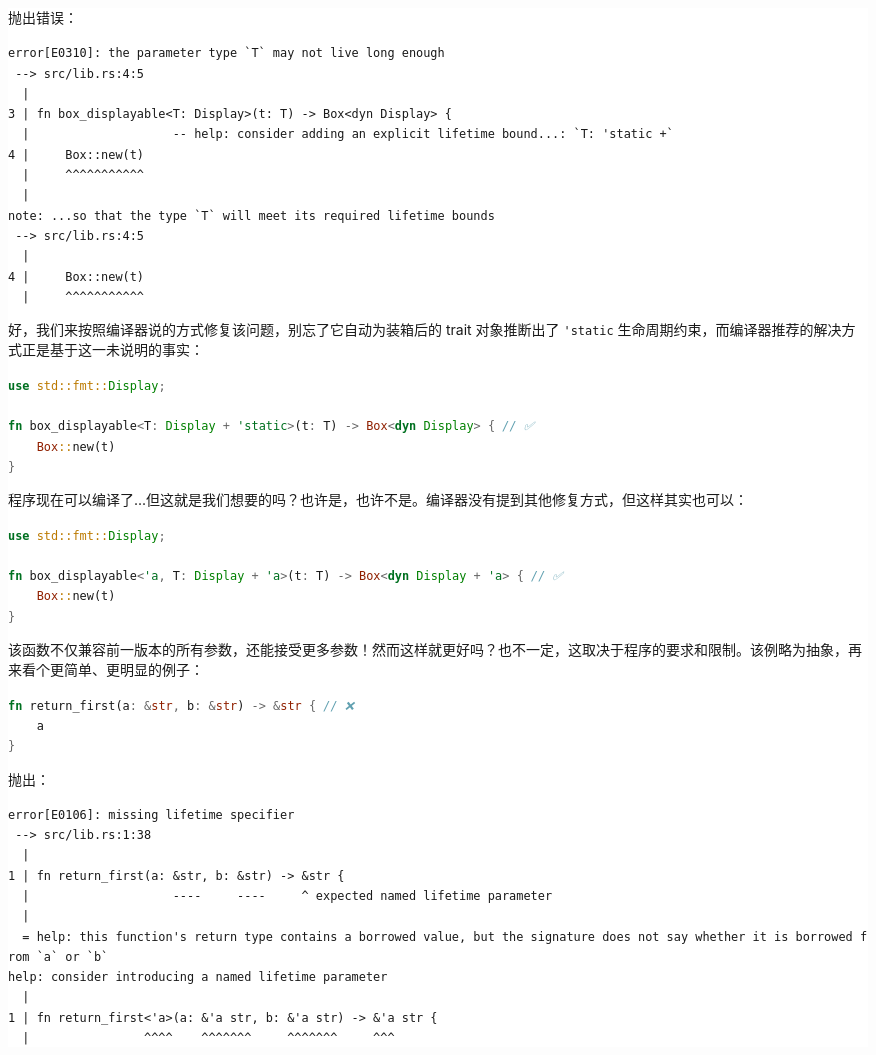 抛出错误：

```none
error[E0310]: the parameter type `T` may not live long enough
 --> src/lib.rs:4:5
  |
3 | fn box_displayable<T: Display>(t: T) -> Box<dyn Display> {
  |                    -- help: consider adding an explicit lifetime bound...: `T: 'static +`
4 |     Box::new(t)
  |     ^^^^^^^^^^^
  |
note: ...so that the type `T` will meet its required lifetime bounds
 --> src/lib.rs:4:5
  |
4 |     Box::new(t)
  |     ^^^^^^^^^^^
```

好，我们来按照编译器说的方式修复该问题，别忘了它自动为装箱后的 trait 对象推断出了 `'static` 生命周期约束，而编译器推荐的解决方式正是基于这一未说明的事实：

```rust
use std::fmt::Display;

fn box_displayable<T: Display + 'static>(t: T) -> Box<dyn Display> { // ✅
    Box::new(t)
}
```

程序现在可以编译了...但这就是我们想要的吗？也许是，也许不是。编译器没有提到其他修复方式，但这样其实也可以：

```rust
use std::fmt::Display;

fn box_displayable<'a, T: Display + 'a>(t: T) -> Box<dyn Display + 'a> { // ✅
    Box::new(t)
}
```

该函数不仅兼容前一版本的所有参数，还能接受更多参数！然而这样就更好吗？也不一定，这取决于程序的要求和限制。该例略为抽象，再来看个更简单、更明显的例子：

```rust
fn return_first(a: &str, b: &str) -> &str { // ❌
    a
}
```

抛出：

```none
error[E0106]: missing lifetime specifier
 --> src/lib.rs:1:38
  |
1 | fn return_first(a: &str, b: &str) -> &str {
  |                    ----     ----     ^ expected named lifetime parameter
  |
  = help: this function's return type contains a borrowed value, but the signature does not say whether it is borrowed from `a` or `b`
help: consider introducing a named lifetime parameter
  |
1 | fn return_first<'a>(a: &'a str, b: &'a str) -> &'a str {
  |                ^^^^    ^^^^^^^     ^^^^^^^     ^^^
```
